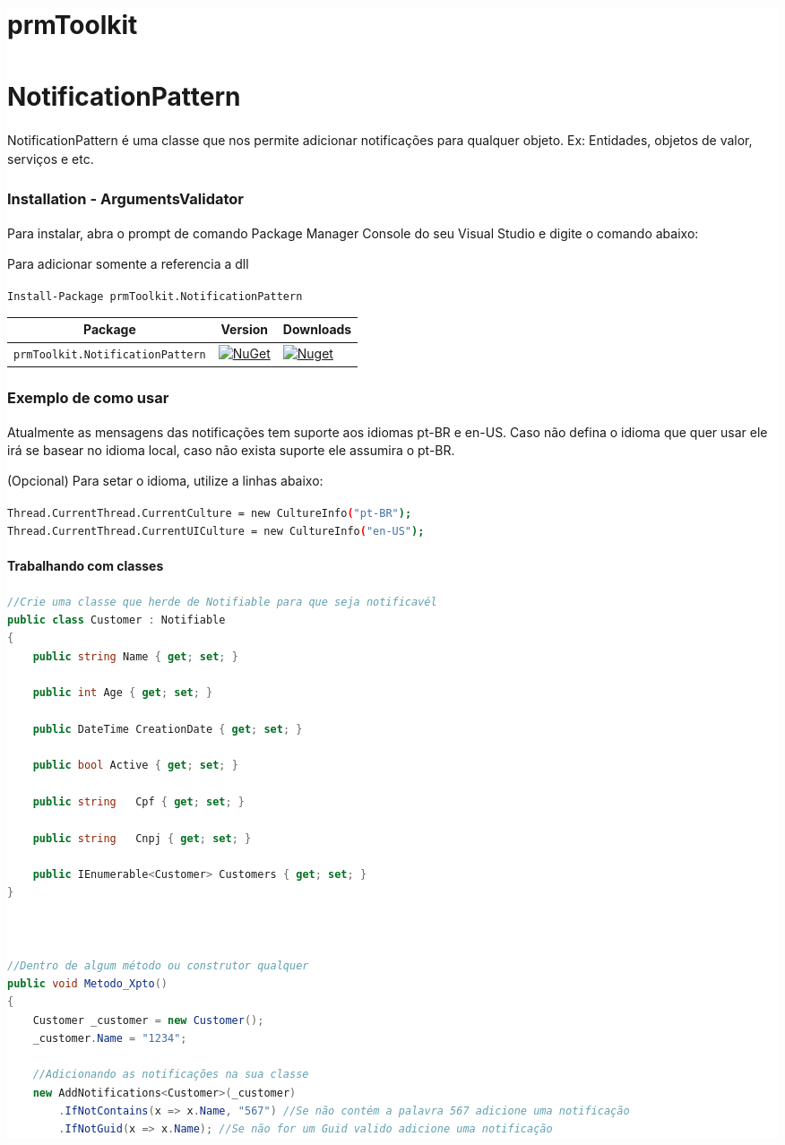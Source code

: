 # prmToolkit

# NotificationPattern
NotificationPattern é uma classe que nos permite adicionar notificações para qualquer objeto. Ex: Entidades, objetos de valor, serviços e etc.

### Installation - ArgumentsValidator

Para instalar, abra o prompt de comando Package Manager Console do seu Visual Studio e digite o comando abaixo:

Para adicionar somente a referencia a dll
```sh
Install-Package prmToolkit.NotificationPattern
```
| Package |  Version | Downloads |
| ------- | ----- | ----- |
| `prmToolkit.NotificationPattern` | [![NuGet](https://img.shields.io/nuget/v/prmToolkit.NotificationPattern.svg)](https://nuget.org/packages/prmToolkit.NotificationPattern) | [![Nuget](https://img.shields.io/nuget/dt/prmToolkit.NotificationPattern.svg)](https://nuget.org/packages/prmToolkit.NotificationPattern) |

### Exemplo de como usar
Atualmente as mensagens das notificações tem suporte aos idiomas pt-BR e en-US.
Caso não defina o idioma que quer usar ele irá se basear no idioma local, caso não exista suporte ele assumira o pt-BR.

(Opcional) Para setar o idioma, utilize a linhas abaixo:
```sh
Thread.CurrentThread.CurrentCulture = new CultureInfo("pt-BR");
Thread.CurrentThread.CurrentUICulture = new CultureInfo("en-US");
```

#### Trabalhando com classes
```csharp
//Crie uma classe que herde de Notifiable para que seja notificavél
public class Customer : Notifiable
{
    public string Name { get; set; }

    public int Age { get; set; }

    public DateTime CreationDate { get; set; }

    public bool Active { get; set; }

    public string   Cpf { get; set; }

    public string   Cnpj { get; set; }

    public IEnumerable<Customer> Customers { get; set; }
}



//Dentro de algum método ou construtor qualquer
public void Metodo_Xpto()
{
    Customer _customer = new Customer();
    _customer.Name = "1234";

    //Adicionando as notificações na sua classe
    new AddNotifications<Customer>(_customer)
        .IfNotContains(x => x.Name, "567") //Se não contém a palavra 567 adicione uma notificação
        .IfNotGuid(x => x.Name); //Se não for um Guid valido adicione uma notificação
```